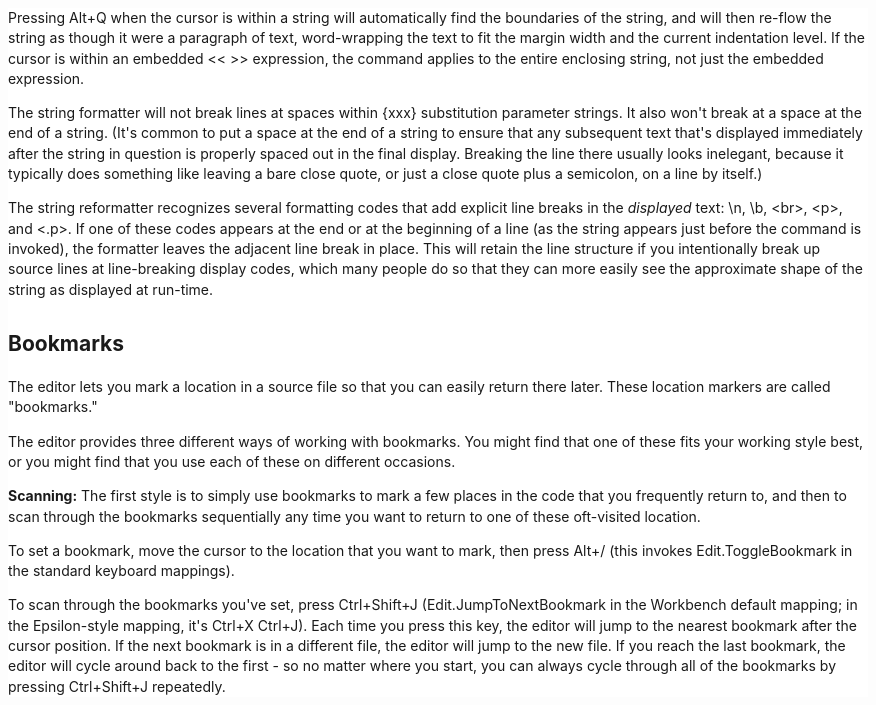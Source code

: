 Pressing Alt+Q when the cursor is within a string will automatically
find the boundaries of the string, and will then re-flow the string as
though it were a paragraph of text, word-wrapping the text to fit the
margin width and the current indentation level. If the cursor is within
an embedded \<\< \>\> expression, the command applies to the entire
enclosing string, not just the embedded expression.

The string formatter will not break lines at spaces within {xxx}
substitution parameter strings. It also won't break at a space at the
end of a string. (It's common to put a space at the end of a string to
ensure that any subsequent text that's displayed immediately after the
string in question is properly spaced out in the final display. Breaking
the line there usually looks inelegant, because it typically does
something like leaving a bare close quote, or just a close quote plus a
semicolon, on a line by itself.)

The string reformatter recognizes several formatting codes that add
explicit line breaks in the *displayed* text: \n, \b, \<br\>, \<p\>, and
\<.p\>. If one of these codes appears at the end or at the beginning of
a line (as the string appears just before the command is invoked), the
formatter leaves the adjacent line break in place. This will retain the
line structure if you intentionally break up source lines at
line-breaking display codes, which many people do so that they can more
easily see the approximate shape of the string as displayed at run-time.

## Bookmarks

The editor lets you mark a location in a source file so that you can
easily return there later. These location markers are called
"bookmarks."

The editor provides three different ways of working with bookmarks. You
might find that one of these fits your working style best, or you might
find that you use each of these on different occasions.

**Scanning:** The first style is to simply use bookmarks to mark a few
places in the code that you frequently return to, and then to scan
through the bookmarks sequentially any time you want to return to one of
these oft-visited location.

To set a bookmark, move the cursor to the location that you want to
mark, then press Alt+/ (this invokes Edit.ToggleBookmark in the standard
keyboard mappings).

To scan through the bookmarks you've set, press Ctrl+Shift+J
(Edit.JumpToNextBookmark in the Workbench default mapping; in the
Epsilon-style mapping, it's Ctrl+X Ctrl+J). Each time you press this
key, the editor will jump to the nearest bookmark after the cursor
position. If the next bookmark is in a different file, the editor will
jump to the new file. If you reach the last bookmark, the editor will
cycle around back to the first - so no matter where you start, you can
always cycle through all of the bookmarks by pressing Ctrl+Shift+J
repeatedly.
